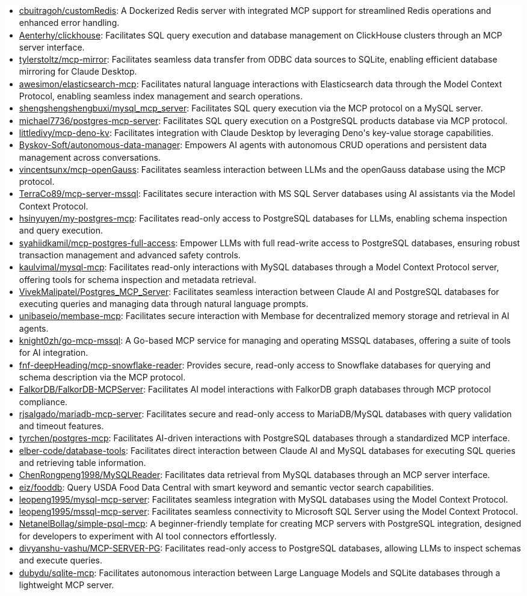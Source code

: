 - [cbuitragoh/customRedis](https://github.com/cbuitragoh/customRedis): A Dockerized Redis server with integrated MCP support for streamlined Redis operations and enhanced error handling.
- [Aenterhy/clickhouse](https://github.com/Aenterhy/clickhouse): Facilitates SQL query execution and database management on ClickHouse clusters through an MCP server interface.
- [tylerstoltz/mcp-mirror](https://github.com/tylerstoltz/mcp-mirror): Facilitates seamless data transfer from ODBC data sources to SQLite, enabling efficient database mirroring for Claude Desktop.
- [awesimon/elasticsearch-mcp](https://github.com/awesimon/elasticsearch-mcp): Facilitates natural language interactions with Elasticsearch data through the Model Context Protocol, enabling seamless index management and search operations.
- [shengshengshengbuxi/mysql_mcp_server](https://github.com/shengshengshengbuxi/mysql_mcp_server): Facilitates SQL query execution via the MCP protocol on a MySQL server.
- [michael7736/postgres-mcp-server](https://github.com/michael7736/postgres-mcp-server): Facilitates SQL query execution on a PostgreSQL products database via MCP protocol.
- [littledivy/mcp-deno-kv](https://github.com/littledivy/mcp-deno-kv): Facilitates integration with Claude Desktop by leveraging Deno's key-value storage capabilities.
- [Byskov-Soft/autonomous-data-manager](https://github.com/Byskov-Soft/autonomous-data-manager): Empowers AI agents with autonomous CRUD operations and persistent data management across conversations.
- [vincentsunx/mcp-openGauss](https://github.com/vincentsunx/mcp-openGauss): Facilitates seamless interaction between LLMs and the openGauss database using the MCP protocol.
- [TerraCo89/mcp-server-mssql](https://github.com/TerraCo89/mcp-server-mssql): Facilitates secure interaction with MS SQL Server databases using AI assistants via the Model Context Protocol.
- [hsinyuyen/my-postgres-mcp](https://github.com/hsinyuyen/my-postgres-mcp): Facilitates read-only access to PostgreSQL databases for LLMs, enabling schema inspection and query execution.
- [syahiidkamil/mcp-postgres-full-access](https://github.com/syahiidkamil/mcp-postgres-full-access): Empower LLMs with full read-write access to PostgreSQL databases, ensuring robust transaction management and advanced safety controls.
- [kaulvimal/mysql-mcp](https://github.com/kaulvimal/mysql-mcp): Facilitates read-only interactions with MySQL databases through a Model Context Protocol server, offering tools for schema inspection and metadata retrieval.
- [VivekMalipatel/Postgres_MCP_Server](https://github.com/VivekMalipatel/Postgres_MCP_Server): Facilitates seamless interaction between Claude AI and PostgreSQL databases for executing queries and managing data through natural language prompts.
- [unibaseio/membase-mcp](https://github.com/unibaseio/membase-mcp): Facilitates secure interaction with Membase for decentralized memory storage and retrieval in AI agents.
- [knight0zh/go-mcp-mssql](https://github.com/knight0zh/go-mcp-mssql): A Go-based MCP service for managing and operating MSSQL databases, offering a suite of tools for AI integration.
- [fnf-deepHeading/mcp-snowflake-reader](https://github.com/fnf-deepHeading/mcp-snowflake-reader): Provides secure, read-only access to Snowflake databases for querying and schema description via the MCP protocol.
- [FalkorDB/FalkorDB-MCPServer](https://github.com/FalkorDB/FalkorDB-MCPServer): Facilitates AI model interactions with FalkorDB graph databases through MCP protocol compliance.
- [rjsalgado/mariadb-mcp-server](https://github.com/rjsalgado/mariadb-mcp-server): Facilitates secure and read-only access to MariaDB/MySQL databases with query validation and timeout features.
- [tyrchen/postgres-mcp](https://github.com/tyrchen/postgres-mcp): Facilitates AI-driven interactions with PostgreSQL databases through a standardized MCP interface.
- [elber-code/database-tools](https://github.com/elber-code/database-tools): Facilitates direct interaction between Claude AI and MySQL databases for executing SQL queries and retrieving table information.
- [ChenRongpeng1998/MySQLReader](https://github.com/ChenRongpeng1998/MySQLReader): Facilitates data retrieval from MySQL databases through an MCP server interface.
- [eiz/fooddb](https://github.com/eiz/fooddb): Query USDA Food Data Central with smart keyword and semantic vector search capabilities.
- [leopeng1995/mysql-mcp-server](https://github.com/leopeng1995/mysql-mcp-server): Facilitates seamless integration with MySQL databases using the Model Context Protocol.
- [leopeng1995/mssql-mcp-server](https://github.com/leopeng1995/mssql-mcp-server): Facilitates seamless connectivity to Microsoft SQL Server using the Model Context Protocol.
- [NetanelBollag/simple-psql-mcp](https://github.com/NetanelBollag/simple-psql-mcp): A beginner-friendly template for creating MCP servers with PostgreSQL integration, designed for developers to experiment with AI tool connectors effortlessly.
- [divyanshu-vashu/MCP-SERVER-PG](https://github.com/divyanshu-vashu/MCP-SERVER-PG): Facilitates read-only access to PostgreSQL databases, allowing LLMs to inspect schemas and execute queries.
- [dubydu/sqlite-mcp](https://github.com/dubydu/sqlite-mcp): Facilitates autonomous interaction between Large Language Models and SQLite databases through a lightweight MCP server.